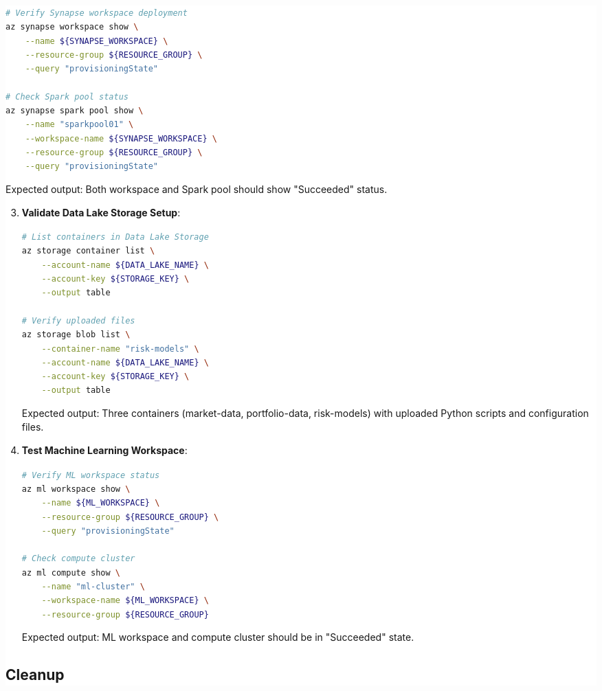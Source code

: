    ```bash
   # Verify Synapse workspace deployment
   az synapse workspace show \
       --name ${SYNAPSE_WORKSPACE} \
       --resource-group ${RESOURCE_GROUP} \
       --query "provisioningState"
   
   # Check Spark pool status
   az synapse spark pool show \
       --name "sparkpool01" \
       --workspace-name ${SYNAPSE_WORKSPACE} \
       --resource-group ${RESOURCE_GROUP} \
       --query "provisioningState"
   ```

   Expected output: Both workspace and Spark pool should show "Succeeded" status.

3. **Validate Data Lake Storage Setup**:

   ```bash
   # List containers in Data Lake Storage
   az storage container list \
       --account-name ${DATA_LAKE_NAME} \
       --account-key ${STORAGE_KEY} \
       --output table
   
   # Verify uploaded files
   az storage blob list \
       --container-name "risk-models" \
       --account-name ${DATA_LAKE_NAME} \
       --account-key ${STORAGE_KEY} \
       --output table
   ```

   Expected output: Three containers (market-data, portfolio-data, risk-models) with uploaded Python scripts and configuration files.

4. **Test Machine Learning Workspace**:

   ```bash
   # Verify ML workspace status
   az ml workspace show \
       --name ${ML_WORKSPACE} \
       --resource-group ${RESOURCE_GROUP} \
       --query "provisioningState"
   
   # Check compute cluster
   az ml compute show \
       --name "ml-cluster" \
       --workspace-name ${ML_WORKSPACE} \
       --resource-group ${RESOURCE_GROUP}
   ```

   Expected output: ML workspace and compute cluster should be in "Succeeded" state.

## Cleanup

